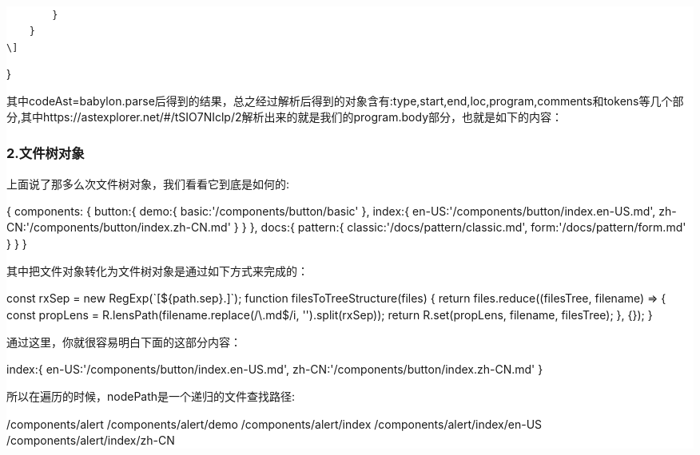            }
        }
    \]
}

其中codeAst=babylon.parse后得到的结果，总之经过解析后得到的对象含有:type,start,end,loc,program,comments和tokens等几个部分,其中https://astexplorer.net/#/tSIO7NIclp/2解析出来的就是我们的program.body部分，也就是如下的内容：

### 2.文件树对象

上面说了那多么次文件树对象，我们看看它到底是如何的:

{
 components:
  {
    button:{
        demo:{
           basic:'/components/button/basic'
        },
      index:{
           en\-US:'/components/button/index.en-US.md',
           zh\-CN:'/components/button/index.zh-CN.md'
        }
      }
   },
  docs:{
     pattern:{
       classic:'/docs/pattern/classic.md',
       form:'/docs/pattern/form.md'
    }
  }
}

其中把文件对象转化为文件树对象是通过如下方式来完成的：

const rxSep \= new RegExp(\`\[${path.sep}.\]\`);
function filesToTreeStructure(files) {
  return files.reduce((filesTree, filename) \=> {
    const propLens \= R.lensPath(filename.replace(/\\.md$/i, '').split(rxSep));
    return R.set(propLens, filename, filesTree);
  }, {});
}

通过这里，你就很容易明白下面的这部分内容：

 index:{
     en\-US:'/components/button/index.en-US.md',
     zh\-CN:'/components/button/index.zh-CN.md'
  }

所以在遍历的时候，nodePath是一个递归的文件查找路径:

/components/alert
/components/alert/demo
/components/alert/index
/components/alert/index/en\-US
/components/alert/index/zh\-CN
